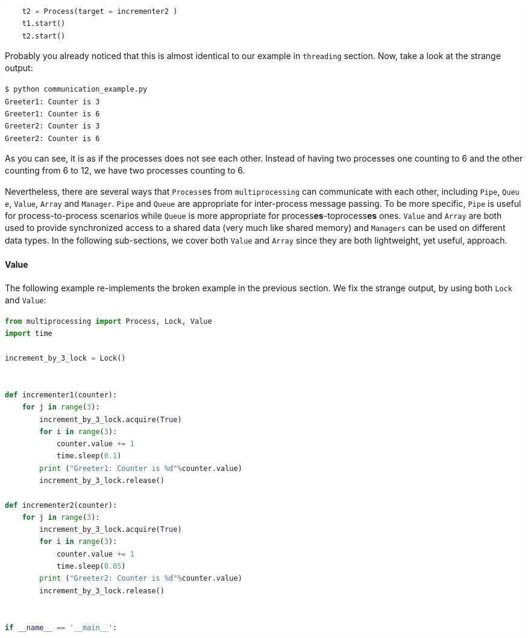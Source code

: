 ```python
    t2 = Process(target = incrementer2 )
    t1.start()
    t2.start()
```

Probably you already noticed that this is almost identical to our
example in `threading` section. Now, take a look at the strange
output:

```bash
$ python communication_example.py
Greeter1: Counter is 3
Greeter1: Counter is 6
Greeter2: Counter is 3
Greeter2: Counter is 6
```

As you can see, it is as if the processes does not see each
other. Instead of having two processes one counting to 6 and the other
counting from 6 to 12, we have two processes counting to 6.

Nevertheless, there are several ways that `Process`es from
`multiprocessing` can communicate with each other, including `Pipe`,
`Queue`, `Value`, `Array` and `Manager`. `Pipe` and `Queue` are
appropriate for inter-process message passing. To be more specific,
`Pipe` is useful for process-to-process scenarios while `Queue` is
more appropriate for process**es**-toprocess**es** ones. `Value` and
`Array` are both used to provide synchronized access to a shared
data (very much like shared memory) and `Managers` can be used on
different data types. In the following sub-sections, we cover both
`Value` and `Array` since they are both lightweight, yet useful,
approach.

#### Value

The following example re-implements the broken example in the previous
section. We fix the strange output, by using both `Lock` and `Value`:

```python
from multiprocessing import Process, Lock, Value
import time

increment_by_3_lock = Lock()


def incrementer1(counter):
    for j in range(3):
        increment_by_3_lock.acquire(True)
        for i in range(3):
            counter.value += 1
            time.sleep(0.1)
        print ("Greeter1: Counter is %d"%counter.value)
        increment_by_3_lock.release()

def incrementer2(counter):
    for j in range(3):
        increment_by_3_lock.acquire(True)
        for i in range(3):
            counter.value += 1
            time.sleep(0.05)
        print ("Greeter2: Counter is %d"%counter.value)
        increment_by_3_lock.release()


if __name__ == '__main__':

```